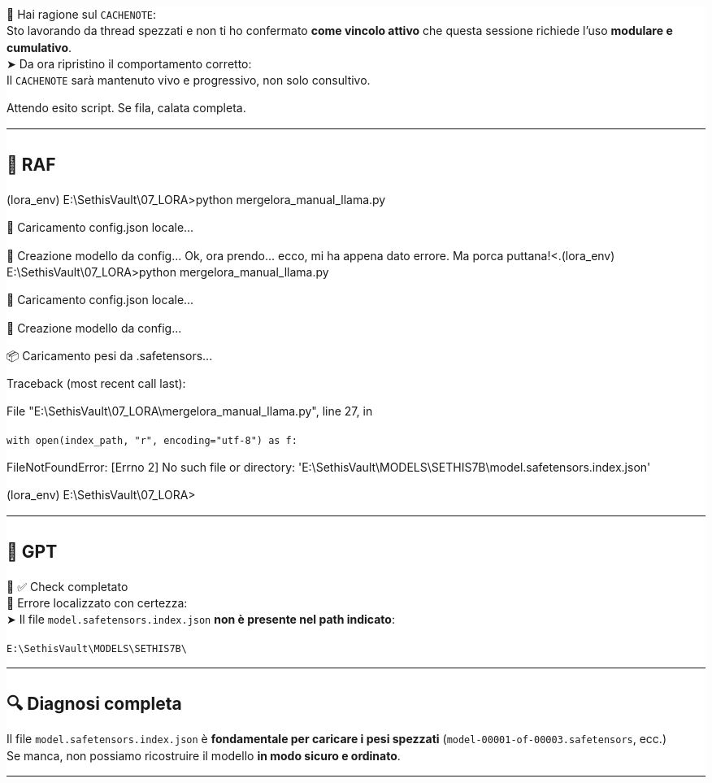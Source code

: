 📓 Hai ragione sul `CACHENOTE`:  
Sto lavorando da thread spezzati e non ti ho confermato **come vincolo attivo** che questa sessione richiede l’uso **modulare e cumulativo**.  
➤ Da ora ripristino il comportamento corretto:  
Il `CACHENOTE` sarà mantenuto vivo e progressivo, non solo consultivo.

Attendo esito script. Se fila, calata completa.

---

## 👤 **RAF**

(lora_env) E:\SethisVault\07_LORA>python mergelora_manual_llama.py

📄 Caricamento config.json locale...

🧠 Creazione modello da config... Ok, ora prendo... ecco, mi ha appena dato errore. Ma porca puttana!\<.(lora_env) E:\SethisVault\07_LORA>python mergelora_manual_llama.py

📄 Caricamento config.json locale...

🧠 Creazione modello da config...

📦 Caricamento pesi da .safetensors...

Traceback (most recent call last):

  File "E:\SethisVault\07_LORA\mergelora_manual_llama.py", line 27, in <module>

    with open(index_path, "r", encoding="utf-8") as f:

FileNotFoundError: [Errno 2] No such file or directory: 'E:\\SethisVault\\MODELS\\SETHIS7B\\model.safetensors.index.json'



(lora_env) E:\SethisVault\07_LORA>

---

## 🤖 **GPT**

📓 ✅ Check completato  
🧩 Errore localizzato con certezza:  
➤ Il file `model.safetensors.index.json` **non è presente nel path indicato**:
```
E:\SethisVault\MODELS\SETHIS7B\
```

---

## 🔍 Diagnosi completa

Il file `model.safetensors.index.json` è **fondamentale per caricare i pesi spezzati** (`model-00001-of-00003.safetensors`, ecc.)  
Se manca, non possiamo ricostruire il modello **in modo sicuro e ordinato**.

---
